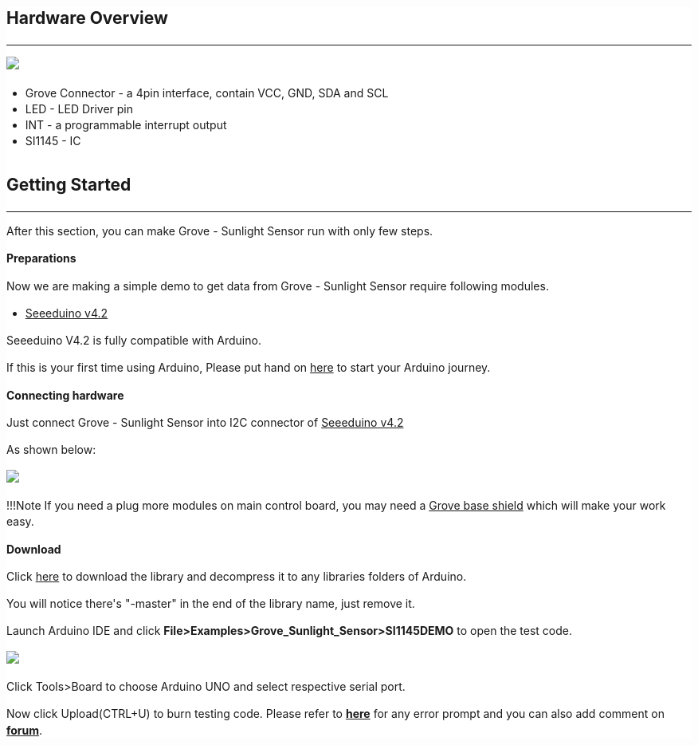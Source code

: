 ## Hardware Overview
---
![](https://github.com/SeeedDocument/Grove-Sunlight_Sensor/raw/master/img/Hardware_overview.jpg)

- Grove Connector - a 4pin interface, contain VCC, GND, SDA and SCL
- LED - LED Driver pin
- INT - a programmable interrupt output
- SI1145 - IC

## Getting Started
---
After this section, you can make Grove - Sunlight Sensor run with only few steps.

**Preparations**

Now we are making a simple demo to get data from Grove - Sunlight Sensor require following modules.

- [Seeeduino v4.2](http://wiki.seeedstudio.com/Seeeduino_v4.2/)

Seeeduino V4.2 is fully compatible with Arduino.

If this is your first time using Arduino, Please put hand on [here](http://wiki.seeedstudio.com/Getting_Started_with_Seeeduino) to start your Arduino journey.

**Connecting hardware**

Just connect Grove - Sunlight Sensor into I2C connector of [Seeeduino v4.2](http://wiki.seeedstudio.com/Seeeduino_v4.2/)


As shown below:

![](https://github.com/SeeedDocument/Grove-Sunlight_Sensor/raw/master/img/Grove_sunlight_hardware_connect.jpg)

!!!Note
    If you need a plug more modules on main control board, you may need a [Grove base shield](http://wiki.seeedstudio.com/Base_Shield_V2/) which will make your work easy.

**Download**

Click [here](https://github.com/SeeedDocument/Grove-Sunlight_Sensor/raw/master/res/Grove_Sunlight_Sensor-master.zip) to download the library and decompress it to any libraries folders of Arduino.

You will notice there's "-master" in the end of the library name, just remove it.

Launch Arduino IDE and click **File>Examples>Grove_Sunlight_Sensor>SI1145DEMO** to open the test code.

![](https://github.com/SeeedDocument/Grove-Sunlight_Sensor/raw/master/img/Grove_sunlight_sensor_arduino.jpg)

Click Tools>Board to choose Arduino UNO and select respective serial port.

Now click Upload(CTRL+U) to burn testing code. Please refer to [**here**](http://wiki.seeedstudio.com/Arduino_Common_Error) for any error prompt and you can also add comment on [**forum**](community.seeedstudio.com/).
